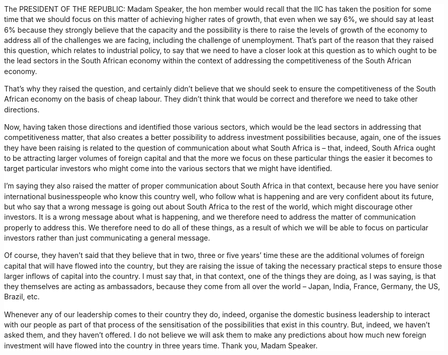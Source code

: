 The PRESIDENT OF THE REPUBLIC: Madam Speaker, the hon member would recall
that the IIC has taken the position for some time that we should focus on
this matter of achieving higher rates of growth, that even when we say 6%,
we should say at least 6% because they strongly believe that the capacity
and the possibility is there to raise the levels of growth of the economy
to address all of the challenges we are facing, including the challenge of
unemployment. That’s part of the reason that they raised this question,
which relates to industrial policy, to say that we need to have a closer
look at this question as to which ought to be the lead sectors in the South
African economy within the context of addressing the competitiveness of the
South African economy.

That’s why they raised the question, and certainly didn’t believe that we
should seek to ensure the competitiveness of the South African economy on
the basis of cheap labour. They didn’t think that would be correct and
therefore we need to take other directions.

Now, having taken those directions and identified those various sectors,
which would be the lead sectors in addressing that competitiveness matter,
that also creates a better possibility to address investment possibilities
because, again, one of the issues they have been raising is related to the
question of communication about what South Africa is – that, indeed, South
Africa ought to be attracting larger volumes of foreign capital and that
the more we focus on these particular things the easier it becomes to
target particular investors who might come into the various sectors that we
might have identified.

I’m saying they also raised the matter of proper communication about South
Africa in that context, because here you have senior international
businesspeople who know this country well, who follow what is happening and
are very confident about its future, but who say that a wrong message is
going out about South Africa to the rest of the world, which might
discourage other investors. It is a wrong message about what is happening,
and we therefore need to address the matter of communication properly to
address this. We therefore need to do all of these things, as a result of
which we will be able to focus on particular investors rather than just
communicating a general message.

Of course, they haven’t said that they believe that in two, three or five
years’ time these are the  additional volumes of foreign capital that will
have flowed into the country, but they are raising the issue of taking the
necessary practical steps to ensure those larger inflows of capital into
the country. I must say that, in that context, one of the things they are
doing, as I was saying, is that they themselves are acting as ambassadors,
because they come from all over the world – Japan, India, France, Germany,
the US, Brazil, etc.

Whenever any of our leadership comes to their country they do, indeed,
organise the domestic business leadership to interact with our people as
part of that process of the sensitisation of the possibilities that exist
in this country. But, indeed, we haven’t asked them, and they haven’t
offered. I do not believe we will ask them to make any predictions about
how much new foreign investment will have flowed into the country in three
years time. Thank you, Madam Speaker.
